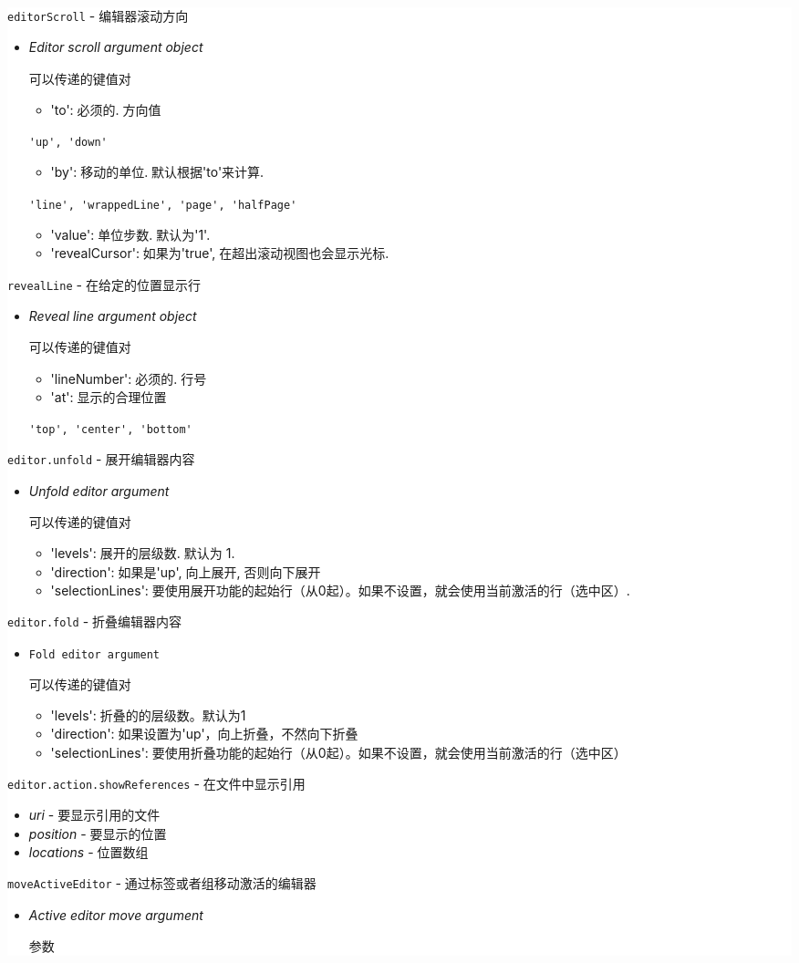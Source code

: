 `editorScroll` - 编辑器滚动方向

- *Editor scroll argument object*

  可以传递的键值对

    - 'to': 必须的. 方向值
    ```
    'up', 'down'
    ```
    - 'by': 移动的单位. 默认根据'to'来计算.
    ```
    'line', 'wrappedLine', 'page', 'halfPage'
    ```
    - 'value': 单位步数. 默认为'1'.
    - 'revealCursor': 如果为'true', 在超出滚动视图也会显示光标.

`revealLine` - 在给定的位置显示行

- *Reveal line argument object*

  可以传递的键值对

    - 'lineNumber': 必须的. 行号
    - 'at': 显示的合理位置
    ```
    'top', 'center', 'bottom'
    ```

`editor.unfold` - 展开编辑器内容

- *Unfold editor argument*

  可以传递的键值对

    - 'levels': 展开的层级数. 默认为 1.
    - 'direction': 如果是'up', 向上展开, 否则向下展开
    - 'selectionLines': 要使用展开功能的起始行（从0起）。如果不设置，就会使用当前激活的行（选中区）.

`editor.fold` - 折叠编辑器内容

- `Fold editor argument`

  可以传递的键值对

    - 'levels': 折叠的的层级数。默认为1
    - 'direction':  如果设置为'up'，向上折叠，不然向下折叠
    - 'selectionLines': 要使用折叠功能的起始行（从0起）。如果不设置，就会使用当前激活的行（选中区）

`editor.action.showReferences` - 在文件中显示引用

- *uri* - 要显示引用的文件
- *position* - 要显示的位置
- *locations* - 位置数组

`moveActiveEditor` - 通过标签或者组移动激活的编辑器

- *Active editor move argument*

  参数
